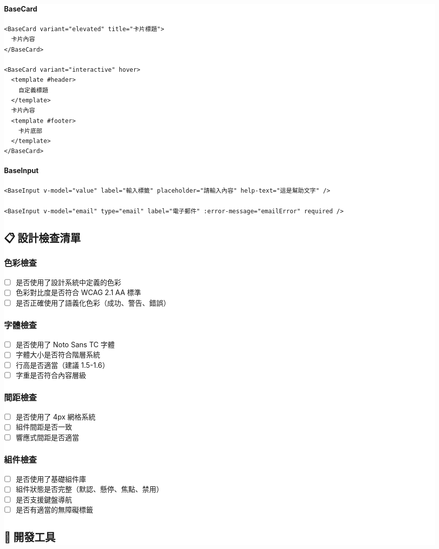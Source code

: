 #### BaseCard
```vue
<BaseCard variant="elevated" title="卡片標題">
  卡片內容
</BaseCard>

<BaseCard variant="interactive" hover>
  <template #header>
    自定義標題
  </template>
  卡片內容
  <template #footer>
    卡片底部
  </template>
</BaseCard>
```

#### BaseInput
```vue
<BaseInput v-model="value" label="輸入標籤" placeholder="請輸入內容" help-text="這是幫助文字" />

<BaseInput v-model="email" type="email" label="電子郵件" :error-message="emailError" required />
```

## 📋 設計檢查清單

### 色彩檢查
- [ ] 是否使用了設計系統中定義的色彩
- [ ] 色彩對比度是否符合 WCAG 2.1 AA 標準
- [ ] 是否正確使用了語義化色彩（成功、警告、錯誤）

### 字體檢查
- [ ] 是否使用了 Noto Sans TC 字體
- [ ] 字體大小是否符合階層系統
- [ ] 行高是否適當（建議 1.5-1.6）
- [ ] 字重是否符合內容層級

### 間距檢查
- [ ] 是否使用了 4px 網格系統
- [ ] 組件間距是否一致
- [ ] 響應式間距是否適當

### 組件檢查
- [ ] 是否使用了基礎組件庫
- [ ] 組件狀態是否完整（默認、懸停、焦點、禁用）
- [ ] 是否支援鍵盤導航
- [ ] 是否有適當的無障礙標籤

## 🔧 開發工具
